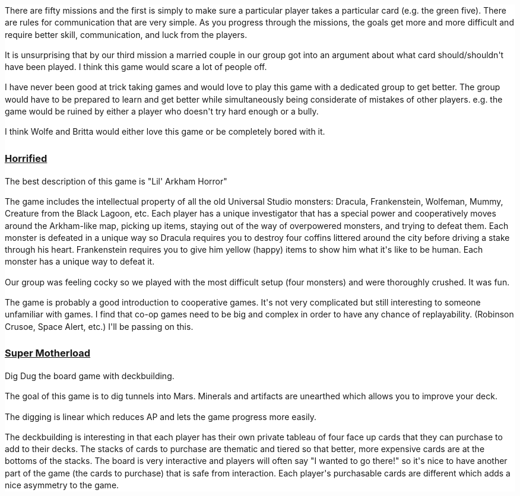 There are fifty missions and the first is simply to make sure a
particular player takes a particular card (e.g. the green five). There
are rules for communication that are very simple. As you progress
through the missions, the goals get more and more difficult and
require better skill, communication, and luck from the players.

It is unsurprising that by our third mission a married couple in our
group got into an argument about what card should/shouldn't have been
played. I think this game would scare a lot of people off.

I have never been good at trick taking games and would love to play
this game with a dedicated group to get better. The group would have
to be prepared to learn and get better while simultaneously being
considerate of mistakes of other players. e.g. the game would be
ruined by either a player who doesn't try hard enough or a bully.

I think Wolfe and Britta would either love this game or be completely
bored with it.

### [Horrified](https://boardgamegeek.com/boardgame/282524/horrified)

The best description of this game is "Lil' Arkham Horror"

The game includes the intellectual property of all the old Universal
Studio monsters: Dracula, Frankenstein, Wolfeman, Mummy, Creature from
the Black Lagoon, etc. Each player has a unique investigator that has
a special power and cooperatively moves around the Arkham-like map,
picking up items, staying out of the way of overpowered monsters, and
trying to defeat them. Each monster is defeated in a unique way so
Dracula requires you to destroy four coffins littered around the city
before driving a stake through his heart. Frankenstein requires you to
give him yellow (happy) items to show him what it's like to be
human. Each monster has a unique way to defeat it.

Our group was feeling cocky so we played with the most difficult setup
(four monsters) and were thoroughly crushed. It was fun.

The game is probably a good introduction to cooperative games. It's
not very complicated but still interesting to someone unfamiliar with
games. I find that co-op games need to be big and complex in order to
have any chance of replayability. (Robinson Crusoe, Space Alert, etc.)
I'll be passing on this.

### [Super Motherload](https://boardgamegeek.com/boardgame/162286/super-motherload)

Dig Dug the board game with deckbuilding.

The goal of this game is to dig tunnels into Mars. Minerals and
artifacts are unearthed which allows you to improve your deck.

The digging is linear which reduces AP and lets the game progress more
easily.

The deckbuilding is interesting in that each player has their own
private tableau of four face up cards that they can purchase to add to
their decks. The stacks of cards to purchase are thematic and tiered
so that better, more expensive cards are at the bottoms of the
stacks. The board is very interactive and players will often say "I
wanted to go there!" so it's nice to have another part of the game
(the cards to purchase) that is safe from interaction. Each player's
purchasable cards are different which adds a nice asymmetry to the
game.

